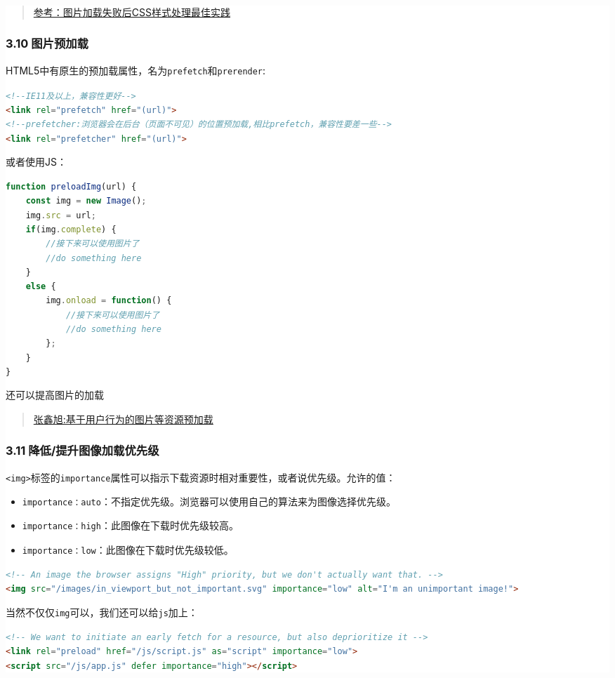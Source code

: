 > [参考：图片加载失败后CSS样式处理最佳实践](https://www.zhangxinxu.com/wordpress/2020/10/css-style-image-load-fail/)

### 3.10 图片预加载
HTML5中有原生的预加载属性，名为`prefetch`和`prerender`:
```html
<!--IE11及以上，兼容性更好-->
<link rel="prefetch" href="(url)">
<!--prefetcher:浏览器会在后台（页面不可见）的位置预加载,相比prefetch，兼容性要差一些-->
<link rel="prefetcher" href="(url)">
```

或者使用JS：
```js
function preloadImg(url) {
    const img = new Image();
    img.src = url;
    if(img.complete) {
        //接下来可以使用图片了
        //do something here
    }
    else {
        img.onload = function() {
            //接下来可以使用图片了
            //do something here
        };
    }
}
```

还可以提高图片的加载
> [张鑫旭:基于用户行为的图片等资源预加载](https://www.zhangxinxu.com/wordpress/2016/06/image-preload-based-on-user-behavior/)

### 3.11 降低/提升图像加载优先级

`<img>`标签的`importance`属性可以指示下载资源时相对重要性，或者说优先级。允许的值：

+ `importance：auto`：不指定优先级。浏览器可以使用自己的算法来为图像选择优先级。

+ `importance：high`：此图像在下载时优先级较高。

+ `importance：low`：此图像在下载时优先级较低。

```html
<!-- An image the browser assigns "High" priority, but we don't actually want that. -->
<img src="/images/in_viewport_but_not_important.svg" importance="low" alt="I'm an unimportant image!">
```

当然不仅仅`img`可以，我们还可以给`js`加上：
```html
<!-- We want to initiate an early fetch for a resource, but also deprioritize it -->
<link rel="preload" href="/js/script.js" as="script" importance="low">
<script src="/js/app.js" defer importance="high"></script>
```
